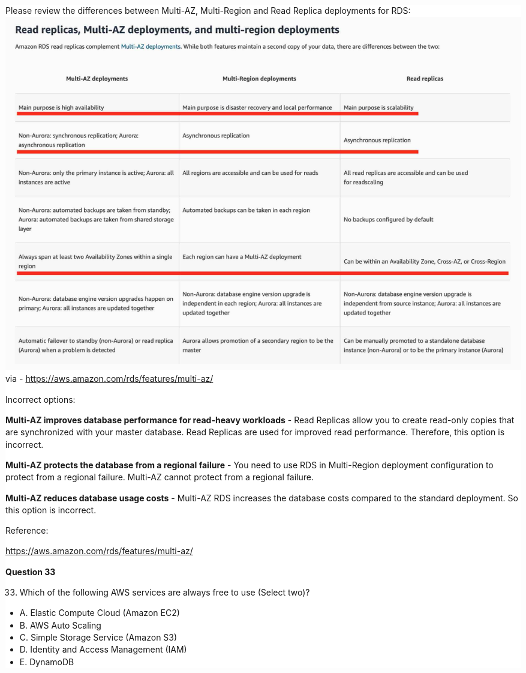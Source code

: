  <p>Please review the differences between Multi-AZ, Multi-Region and Read Replica deployments for RDS: <img src="https://github.com/robertoplatz/aws_certified_practitioner_exam/blob/main/AWS Certified Cloud Practitioner - 6 Practice Exams/exam02/images/pt2-q17-i1.jpg?raw=true"> via - <a href="https://aws.amazon.com/rds/features/multi-az/">https://aws.amazon.com/rds/features/multi-az/</a></p>
 <p>Incorrect options:</p>
 <p><strong>Multi-AZ improves database performance for read-heavy workloads</strong> - Read Replicas allow you to create read-only copies that are synchronized with your master database. Read Replicas are used for improved read performance. Therefore, this option is incorrect.</p>
 <p><strong>Multi-AZ protects the database from a regional failure</strong> - You need to use RDS in Multi-Region deployment configuration to protect from a regional failure. Multi-AZ cannot protect from a regional failure.</p>
 <p><strong>Multi-AZ reduces database usage costs</strong> - Multi-AZ RDS increases the database costs compared to the standard deployment. So this option is incorrect.</p>
 <p>Reference:</p>
 <p><a href="https://aws.amazon.com/rds/features/multi-az/">https://aws.amazon.com/rds/features/multi-az/</a></p>
</div>

**Question 33**

33. Which of the following AWS services are always free to use (Select two)?
*  A. Elastic Compute Cloud (Amazon EC2)
*  B. AWS Auto Scaling
*  C. Simple Storage Service (Amazon S3)
*  D. Identity and Access Management (IAM)
*  E. DynamoDB

